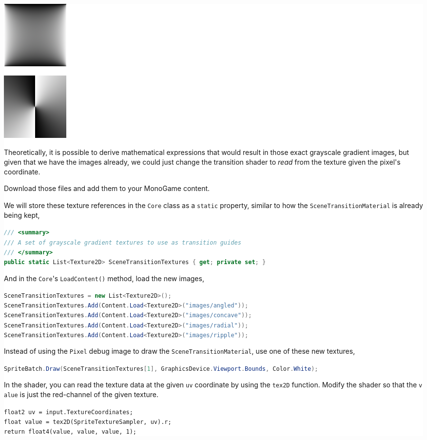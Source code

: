 ![Figure 5.15: A sample gradient texture](./images/assets/concave.png)

![Figure 5.16: A sample gradient texture](./images/assets/radial.png)

Theoretically, it is possible to derive mathematical expressions that would result in those exact grayscale gradient images, but given that we have the images already, we could just change the transition shader to _read_ from the texture given the pixel's coordinate. 

Download those files and add them to your MonoGame content.

We will store these texture references in the `Core` class as a `static` property, similar to how the `SceneTransitionMaterial` is already being kept,
```csharp
/// <summary>  
/// A set of grayscale gradient textures to use as transition guides  
/// </summary>  
public static List<Texture2D> SceneTransitionTextures { get; private set; }
```

And in the `Core`'s `LoadContent()` method, load the new images,
```csharp
SceneTransitionTextures = new List<Texture2D>();  
SceneTransitionTextures.Add(Content.Load<Texture2D>("images/angled"));  
SceneTransitionTextures.Add(Content.Load<Texture2D>("images/concave"));  
SceneTransitionTextures.Add(Content.Load<Texture2D>("images/radial"));  
SceneTransitionTextures.Add(Content.Load<Texture2D>("images/ripple"));
```

Instead of using the `Pixel` debug image to draw the `SceneTransitionMaterial`, use one of these new textures, 
```csharp
SpriteBatch.Draw(SceneTransitionTextures[1], GraphicsDevice.Viewport.Bounds, Color.White);
```

In the shader, you can read the texture data at the given `uv` coordinate by using the `tex2D` function. Modify the shader so that the `value` is just the red-channel of the given texture.
```hlsl
float2 uv = input.TextureCoordinates;  
float value = tex2D(SpriteTextureSampler, uv).r;  
return float4(value, value, value, 1);
```
